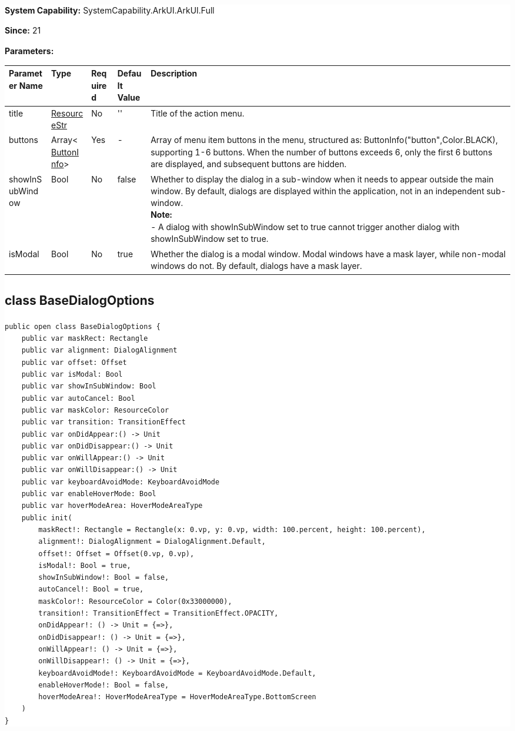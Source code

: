 **System Capability:** SystemCapability.ArkUI.ArkUI.Full

**Since:** 21

**Parameters:**

| Parameter Name | Type | Required | Default Value | Description |
|:---|:---|:---|:---|:---|
| title | [ResourceStr](./cj-common-types.md#interface-resourcestr) | No | '' | Title of the action menu. |
| buttons | Array\<[ButtonInfo](#class-buttoninfo)> | Yes | - | Array of menu item buttons in the menu, structured as: ButtonInfo("button",Color.BLACK), supporting 1-6 buttons. When the number of buttons exceeds 6, only the first 6 buttons are displayed, and subsequent buttons are hidden. |
| showInSubWindow | Bool | No | false | Whether to display the dialog in a sub-window when it needs to appear outside the main window. By default, dialogs are displayed within the application, not in an independent sub-window.<br>**Note:** <br> - A dialog with showInSubWindow set to true cannot trigger another dialog with showInSubWindow set to true. |
| isModal | Bool | No | true | Whether the dialog is a modal window. Modal windows have a mask layer, while non-modal windows do not. By default, dialogs have a mask layer. |

## class BaseDialogOptions

```cangjie
public open class BaseDialogOptions {
    public var maskRect: Rectangle
    public var alignment: DialogAlignment
    public var offset: Offset
    public var isModal: Bool
    public var showInSubWindow: Bool
    public var autoCancel: Bool
    public var maskColor: ResourceColor
    public var transition: TransitionEffect
    public var onDidAppear:() -> Unit
    public var onDidDisappear:() -> Unit
    public var onWillAppear:() -> Unit
    public var onWillDisappear:() -> Unit
    public var keyboardAvoidMode: KeyboardAvoidMode
    public var enableHoverMode: Bool
    public var hoverModeArea: HoverModeAreaType
    public init(
        maskRect!: Rectangle = Rectangle(x: 0.vp, y: 0.vp, width: 100.percent, height: 100.percent),
        alignment!: DialogAlignment = DialogAlignment.Default,
        offset!: Offset = Offset(0.vp, 0.vp),
        isModal!: Bool = true,
        showInSubWindow!: Bool = false,
        autoCancel!: Bool = true,
        maskColor!: ResourceColor = Color(0x33000000),
        transition!: TransitionEffect = TransitionEffect.OPACITY,
        onDidAppear!: () -> Unit = {=>},
        onDidDisappear!: () -> Unit = {=>},
        onWillAppear!: () -> Unit = {=>},
        onWillDisappear!: () -> Unit = {=>},
        keyboardAvoidMode!: KeyboardAvoidMode = KeyboardAvoidMode.Default,
        enableHoverMode!: Bool = false,
        hoverModeArea!: HoverModeAreaType = HoverModeAreaType.BottomScreen
    )
}
```
